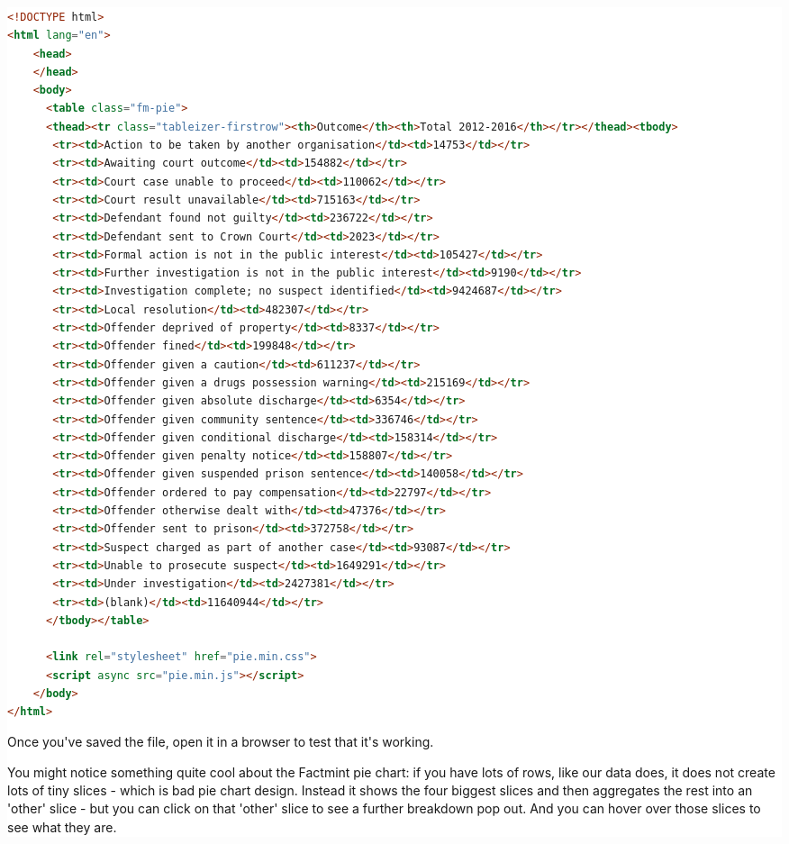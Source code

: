 ```html
<!DOCTYPE html>
<html lang="en">
    <head>
    </head>
    <body>
      <table class="fm-pie">
      <thead><tr class="tableizer-firstrow"><th>Outcome</th><th>Total 2012-2016</th></tr></thead><tbody>
       <tr><td>Action to be taken by another organisation</td><td>14753</td></tr>
       <tr><td>Awaiting court outcome</td><td>154882</td></tr>
       <tr><td>Court case unable to proceed</td><td>110062</td></tr>
       <tr><td>Court result unavailable</td><td>715163</td></tr>
       <tr><td>Defendant found not guilty</td><td>236722</td></tr>
       <tr><td>Defendant sent to Crown Court</td><td>2023</td></tr>
       <tr><td>Formal action is not in the public interest</td><td>105427</td></tr>
       <tr><td>Further investigation is not in the public interest</td><td>9190</td></tr>
       <tr><td>Investigation complete; no suspect identified</td><td>9424687</td></tr>
       <tr><td>Local resolution</td><td>482307</td></tr>
       <tr><td>Offender deprived of property</td><td>8337</td></tr>
       <tr><td>Offender fined</td><td>199848</td></tr>
       <tr><td>Offender given a caution</td><td>611237</td></tr>
       <tr><td>Offender given a drugs possession warning</td><td>215169</td></tr>
       <tr><td>Offender given absolute discharge</td><td>6354</td></tr>
       <tr><td>Offender given community sentence</td><td>336746</td></tr>
       <tr><td>Offender given conditional discharge</td><td>158314</td></tr>
       <tr><td>Offender given penalty notice</td><td>158807</td></tr>
       <tr><td>Offender given suspended prison sentence</td><td>140058</td></tr>
       <tr><td>Offender ordered to pay compensation</td><td>22797</td></tr>
       <tr><td>Offender otherwise dealt with</td><td>47376</td></tr>
       <tr><td>Offender sent to prison</td><td>372758</td></tr>
       <tr><td>Suspect charged as part of another case</td><td>93087</td></tr>
       <tr><td>Unable to prosecute suspect</td><td>1649291</td></tr>
       <tr><td>Under investigation</td><td>2427381</td></tr>
       <tr><td>(blank)</td><td>11640944</td></tr>
      </tbody></table>

      <link rel="stylesheet" href="pie.min.css">
      <script async src="pie.min.js"></script>
    </body>
</html>
```

Once you've saved the file, open it in a browser to test that it's working.

You might notice something quite cool about the Factmint pie chart: if you have lots of rows, like our data does, it does not create lots of tiny slices - which is bad pie chart design. Instead it shows the four biggest slices and then aggregates the rest into an 'other' slice - but you can click on that 'other' slice to see a further breakdown pop out. And you can hover over those slices to see what they are.
